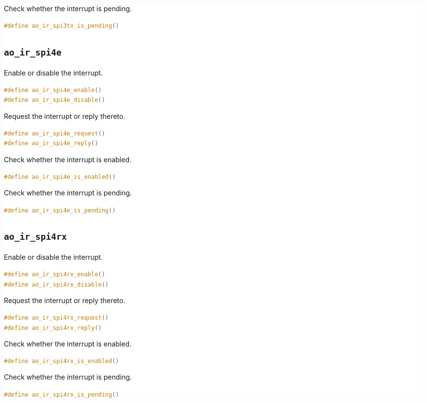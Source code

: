 Check whether the interrupt is pending.

```c
#define ao_ir_spi3tx_is_pending()
```

## `ao_ir_spi4e`

Enable or disable the interrupt.

```c
#define ao_ir_spi4e_enable()
#define ao_ir_spi4e_disable()
```

Request the interrupt or reply thereto.

```c
#define ao_ir_spi4e_request()
#define ao_ir_spi4e_reply()
```

Check whether the interrupt is enabled.

```c
#define ao_ir_spi4e_is_enabled()
```

Check whether the interrupt is pending.

```c
#define ao_ir_spi4e_is_pending()
```

## `ao_ir_spi4rx`

Enable or disable the interrupt.

```c
#define ao_ir_spi4rx_enable()
#define ao_ir_spi4rx_disable()
```

Request the interrupt or reply thereto.

```c
#define ao_ir_spi4rx_request()
#define ao_ir_spi4rx_reply()
```

Check whether the interrupt is enabled.

```c
#define ao_ir_spi4rx_is_enabled()
```

Check whether the interrupt is pending.

```c
#define ao_ir_spi4rx_is_pending()
```
